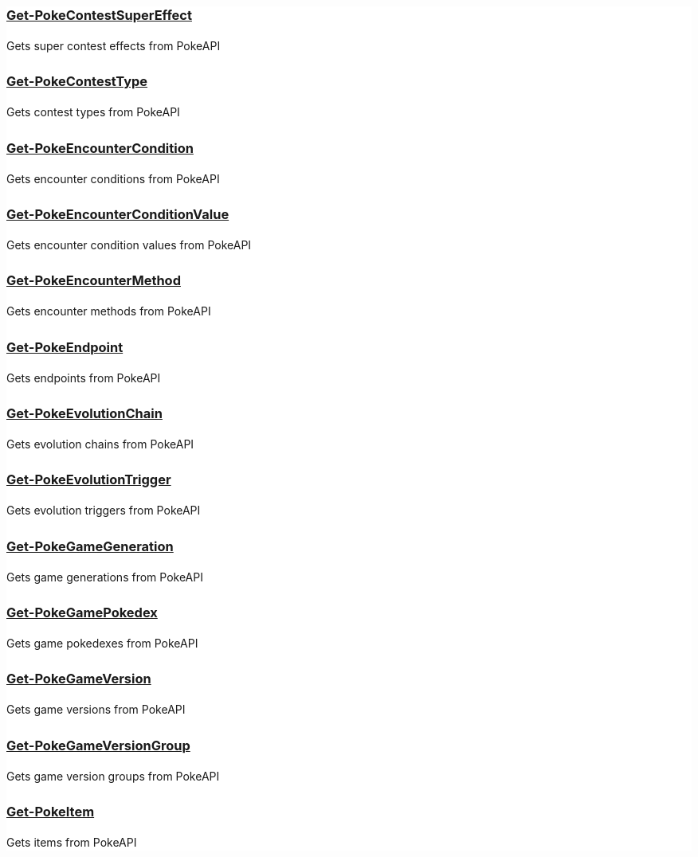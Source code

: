 ### [Get-PokeContestSuperEffect](site/contest/Get-PokeContestSuperEffect.md)
Gets super contest effects from PokeAPI

### [Get-PokeContestType](site/contest/Get-PokeContestType.md)
Gets contest types from PokeAPI

### [Get-PokeEncounterCondition](site/encounter/Get-PokeEncounterCondition.md)
Gets encounter conditions from PokeAPI

### [Get-PokeEncounterConditionValue](site/encounter/Get-PokeEncounterConditionValue.md)
Gets encounter condition values from PokeAPI

### [Get-PokeEncounterMethod](site/encounter/Get-PokeEncounterMethod.md)
Gets encounter methods from PokeAPI

### [Get-PokeEndpoint](site/utility/Get-PokeEndpoint.md)
Gets endpoints from PokeAPI

### [Get-PokeEvolutionChain](site/evolution/Get-PokeEvolutionChain.md)
Gets evolution chains from PokeAPI

### [Get-PokeEvolutionTrigger](site/evolution/Get-PokeEvolutionTrigger.md)
Gets evolution triggers from PokeAPI

### [Get-PokeGameGeneration](site/game/Get-PokeGameGeneration.md)
Gets game generations from PokeAPI

### [Get-PokeGamePokedex](site/game/Get-PokeGamePokedex.md)
Gets game pokedexes from PokeAPI

### [Get-PokeGameVersion](site/game/Get-PokeGameVersion.md)
Gets game versions from PokeAPI

### [Get-PokeGameVersionGroup](site/game/Get-PokeGameVersionGroup.md)
Gets game version groups from PokeAPI

### [Get-PokeItem](site/item/Get-PokeItem.md)
Gets items from PokeAPI
